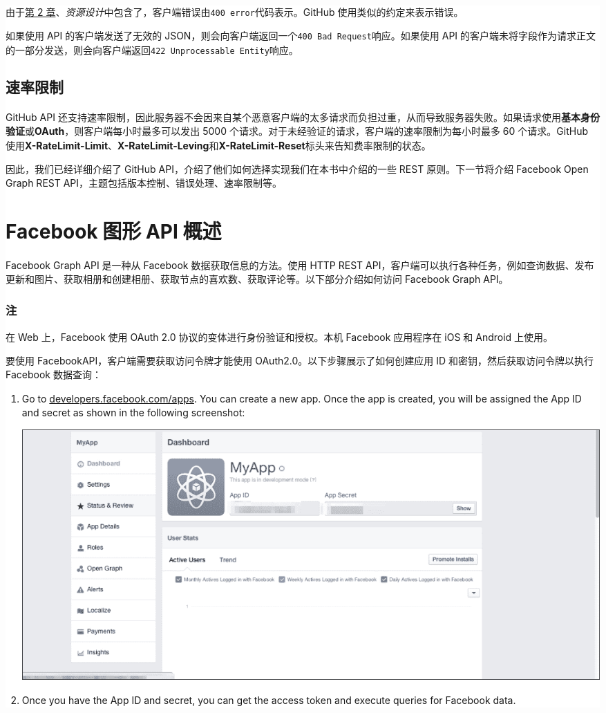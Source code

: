 由于[第 2 章](2.html "Chapter 2. Resource Design")、*资源设计*中包含了，客户端错误由`400 error`代码表示。GitHub 使用类似的约定来表示错误。

如果使用 API 的客户端发送了无效的 JSON，则会向客户端返回一个`400 Bad Request`响应。如果使用 API 的客户端未将字段作为请求正文的一部分发送，则会向客户端返回`422 Unprocessable Entity`响应。

## 速率限制

GitHub API 还支持速率限制，因此服务器不会因来自某个恶意客户端的太多请求而负担过重，从而导致服务器失败。如果请求使用**基本身份验证**或**OAuth**，则客户端每小时最多可以发出 5000 个请求。对于未经验证的请求，客户端的速率限制为每小时最多 60 个请求。GitHub 使用**X-RateLimit-Limit**、**X-RateLimit-Leving**和**X-RateLimit-Reset**标头来告知费率限制的状态。

因此，我们已经详细介绍了 GitHub API，介绍了他们如何选择实现我们在本书中介绍的一些 REST 原则。下一节将介绍 Facebook Open Graph REST API，主题包括版本控制、错误处理、速率限制等。

# Facebook 图形 API 概述

Facebook Graph API 是一种从 Facebook 数据获取信息的方法。使用 HTTP REST API，客户端可以执行各种任务，例如查询数据、发布更新和图片、获取相册和创建相册、获取节点的喜欢数、获取评论等。以下部分介绍如何访问 Facebook Graph API。

### 注

在 Web 上，Facebook 使用 OAuth 2.0 协议的变体进行身份验证和授权。本机 Facebook 应用程序在 iOS 和 Android 上使用。

要使用 FacebookAPI，客户端需要获取访问令牌才能使用 OAuth2.0。以下步骤展示了如何创建应用 ID 和密钥，然后获取访问令牌以执行 Facebook 数据查询：

1.  Go to [developers.facebook.com/apps](http://developers.facebook.com/apps). You can create a new app. Once the app is created, you will be assigned the App ID and secret as shown in the following screenshot:

    ![Overview of the Facebook Graph API](img/7963OS_07_01.jpg)

2.  Once you have the App ID and secret, you can get the access token and execute queries for Facebook data.
